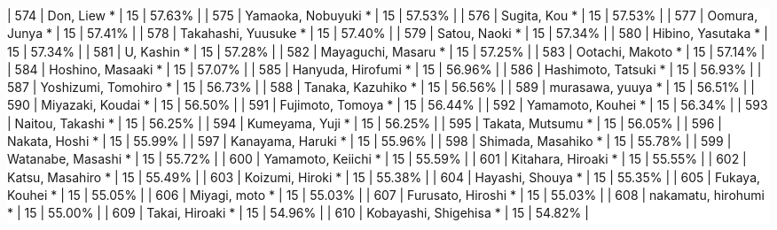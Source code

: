 |  574  | Don, Liew \* |  15 |  57.63% |
|  575  | Yamaoka, Nobuyuki \* |  15 |  57.53% |
|  576  | Sugita, Kou \* |  15 |  57.53% |
|  577  | Oomura, Junya \* |  15 |  57.41% |
|  578  | Takahashi, Yuusuke \* |  15 |  57.40% |
|  579  | Satou, Naoki \* |  15 |  57.34% |
|  580  | Hibino, Yasutaka \* |  15 |  57.34% |
|  581  | U, Kashin \* |  15 |  57.28% |
|  582  | Mayaguchi, Masaru \* |  15 |  57.25% |
|  583  | Ootachi, Makoto \* |  15 |  57.14% |
|  584  | Hoshino, Masaaki \* |  15 |  57.07% |
|  585  | Hanyuda, Hirofumi \* |  15 |  56.96% |
|  586  | Hashimoto, Tatsuki \* |  15 |  56.93% |
|  587  | Yoshizumi, Tomohiro \* |  15 |  56.73% |
|  588  | Tanaka, Kazuhiko \* |  15 |  56.56% |
|  589  | murasawa, yuuya \* |  15 |  56.51% |
|  590  | Miyazaki, Koudai \* |  15 |  56.50% |
|  591  | Fujimoto, Tomoya \* |  15 |  56.44% |
|  592  | Yamamoto, Kouhei \* |  15 |  56.34% |
|  593  | Naitou, Takashi \* |  15 |  56.25% |
|  594  | Kumeyama, Yuji \* |  15 |  56.25% |
|  595  | Takata, Mutsumu \* |  15 |  56.05% |
|  596  | Nakata, Hoshi \* |  15 |  55.99% |
|  597  | Kanayama, Haruki \* |  15 |  55.96% |
|  598  | Shimada, Masahiko \* |  15 |  55.78% |
|  599  | Watanabe, Masashi \* |  15 |  55.72% |
|  600  | Yamamoto, Keiichi \* |  15 |  55.59% |
|  601  | Kitahara, Hiroaki \* |  15 |  55.55% |
|  602  | Katsu, Masahiro \* |  15 |  55.49% |
|  603  | Koizumi, Hiroki \* |  15 |  55.38% |
|  604  | Hayashi, Shouya \* |  15 |  55.35% |
|  605  | Fukaya, Kouhei \* |  15 |  55.05% |
|  606  | Miyagi, moto \* |  15 |  55.03% |
|  607  | Furusato, Hiroshi \* |  15 |  55.03% |
|  608  | nakamatu, hirohumi \* |  15 |  55.00% |
|  609  | Takai, Hiroaki \* |  15 |  54.96% |
|  610  | Kobayashi, Shigehisa \* |  15 |  54.82% |